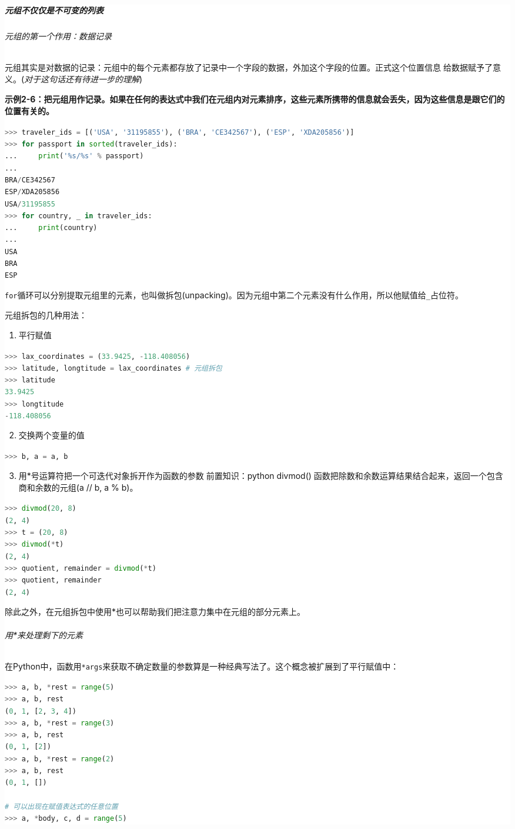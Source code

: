 ##### 元组不仅仅是不可变的列表  
###### 元组的第一个作用：数据记录  
元组其实是对数据的记录：元组中的每个元素都存放了记录中一个字段的数据，外加这个字段的位置。正式这个位置信息 给数据赋予了意义。(*对于这句话还有待进一步的理解*)

**示例2-6：把元组用作记录。如果在任何的表达式中我们在元组内对元素排序，这些元素所携带的信息就会丢失，因为这些信息是跟它们的位置有关的。**
```python
>>> traveler_ids = [('USA', '31195855'), ('BRA', 'CE342567'), ('ESP', 'XDA205856')]
>>> for passport in sorted(traveler_ids):
...     print('%s/%s' % passport)
... 
BRA/CE342567
ESP/XDA205856
USA/31195855
>>> for country, _ in traveler_ids:
...     print(country)
... 
USA
BRA
ESP
```
`for`循环可以分别提取元组里的元素，也叫做拆包(unpacking)。因为元组中第二个元素没有什么作用，所以他赋值给`_`占位符。

元组拆包的几种用法：

1. 平行赋值
```python
>>> lax_coordinates = (33.9425, -118.408056)
>>> latitude, longtitude = lax_coordinates # 元组拆包
>>> latitude
33.9425
>>> longtitude
-118.408056
```

2. 交换两个变量的值
```python
>>> b, a = a, b
```

3. 用*号运算符把一个可迭代对象拆开作为函数的参数
前置知识：python divmod() 函数把除数和余数运算结果结合起来，返回一个包含商和余数的元组(a // b, a % b)。
```python
>>> divmod(20, 8)
(2, 4)
>>> t = (20, 8)
>>> divmod(*t)
(2, 4)
>>> quotient, remainder = divmod(*t)
>>> quotient, remainder
(2, 4)
```
除此之外，在元组拆包中使用*也可以帮助我们把注意力集中在元组的部分元素上。  
###### 用*来处理剩下的元素  
在Python中，函数用`*args`来获取不确定数量的参数算是一种经典写法了。这个概念被扩展到了平行赋值中：
```python
>>> a, b, *rest = range(5)
>>> a, b, rest
(0, 1, [2, 3, 4])
>>> a, b, *rest = range(3)
>>> a, b, rest
(0, 1, [2])
>>> a, b, *rest = range(2)
>>> a, b, rest
(0, 1, [])

# 可以出现在赋值表达式的任意位置
>>> a, *body, c, d = range(5)
```